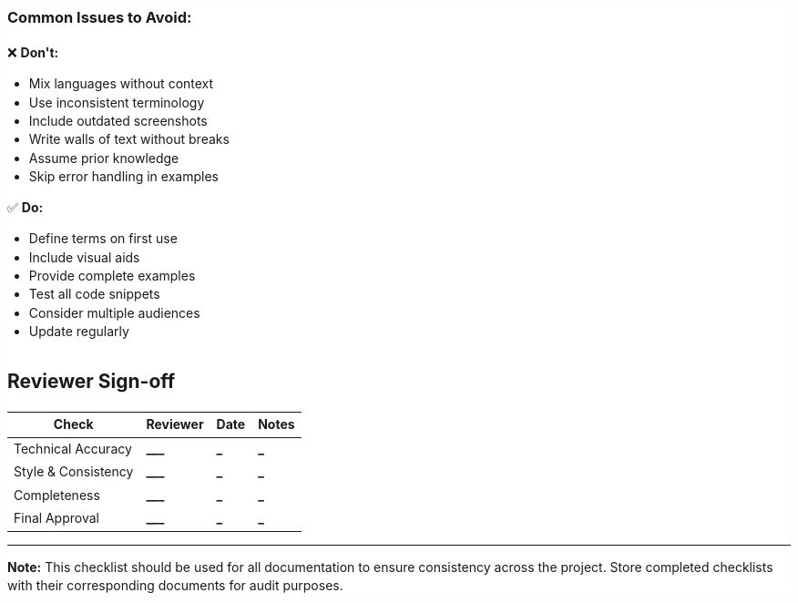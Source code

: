 ### Common Issues to Avoid:

❌ **Don't:**

- Mix languages without context
- Use inconsistent terminology
- Include outdated screenshots
- Write walls of text without breaks
- Assume prior knowledge
- Skip error handling in examples

✅ **Do:**

- Define terms on first use
- Include visual aids
- Provide complete examples
- Test all code snippets
- Consider multiple audiences
- Update regularly

## Reviewer Sign-off

| Check               | Reviewer   | Date   | Notes  |
| ------------------- | ---------- | ------ | ------ |
| Technical Accuracy  | **\_\_\_** | **\_** | **\_** |
| Style & Consistency | **\_\_\_** | **\_** | **\_** |
| Completeness        | **\_\_\_** | **\_** | **\_** |
| Final Approval      | **\_\_\_** | **\_** | **\_** |

---

**Note:** This checklist should be used for all documentation to ensure
consistency across the project. Store completed checklists with their
corresponding documents for audit purposes.
